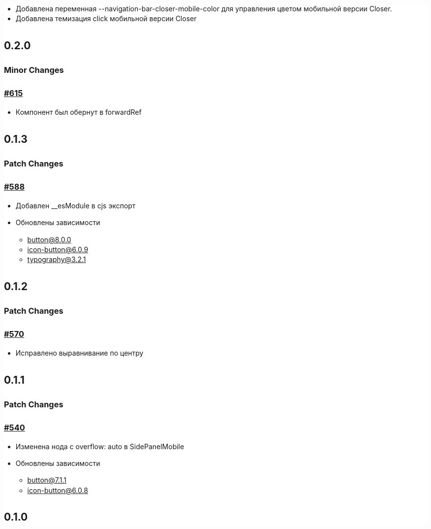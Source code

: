-   Добавлена переменная --navigation-bar-closer-mobile-color для управления цветом мобильной версии Closer.
-   Добавлена темизация click мобильной версии Closer

## 0.2.0

### Minor Changes

### [#615](https://github.com/core-ds/core-components/pull/615)

-   Компонент был обернут в forwardRef

## 0.1.3

### Patch Changes

### [#588](https://github.com/core-ds/core-components/pull/588)

-   Добавлен \_\_esModule в cjs экспорт

-   Обновлены зависимости
    -   button@8.0.0
    -   icon-button@6.0.9
    -   typography@3.2.1

## 0.1.2

### Patch Changes

### [#570](https://github.com/core-ds/core-components/pull/570)

-   Исправлено выравнивание по центру

## 0.1.1

### Patch Changes

### [#540](https://github.com/core-ds/core-components/pull/540)

-   Изменена нода с overflow: auto в SidePanelMobile

-   Обновлены зависимости
    -   button@7.1.1
    -   icon-button@6.0.8

## 0.1.0
